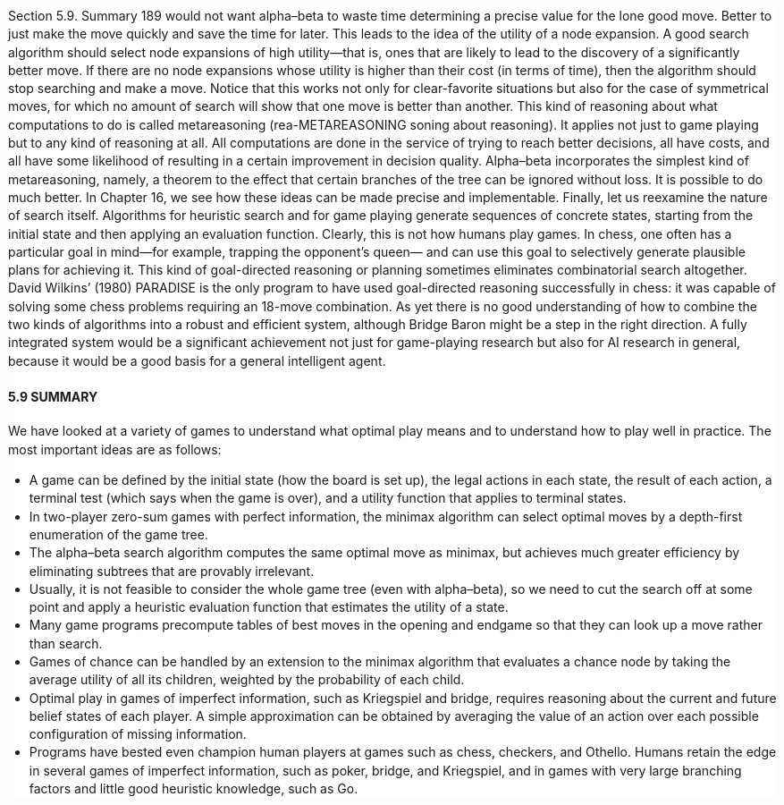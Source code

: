 Section 5.9. Summary 189
would not want alpha–beta to waste time determining a precise value for the lone good move.
Better to just make the move quickly and save the time for later. This leads to the idea of the
utility of a node expansion. A good search algorithm should select node expansions of high
utility—that is, ones that are likely to lead to the discovery of a significantly better move. If
there are no node expansions whose utility is higher than their cost (in terms of time), then
the algorithm should stop searching and make a move. Notice that this works not only for
clear-favorite situations but also for the case of symmetrical moves, for which no amount of
search will show that one move is better than another.
This kind of reasoning about what computations to do is called metareasoning (rea-METAREASONING
soning about reasoning). It applies not just to game playing but to any kind of reasoning
at all. All computations are done in the service of trying to reach better decisions, all have
costs, and all have some likelihood of resulting in a certain improvement in decision quality.
Alpha–beta incorporates the simplest kind of metareasoning, namely, a theorem to the effect
that certain branches of the tree can be ignored without loss. It is possible to do much better.
In Chapter 16, we see how these ideas can be made precise and implementable.
Finally, let us reexamine the nature of search itself. Algorithms for heuristic search
and for game playing generate sequences of concrete states, starting from the initial state
and then applying an evaluation function. Clearly, this is not how humans play games. In
chess, one often has a particular goal in mind—for example, trapping the opponent’s queen—
and can use this goal to selectively generate plausible plans for achieving it. This kind of
goal-directed reasoning or planning sometimes eliminates combinatorial search altogether.
David Wilkins’ (1980) PARADISE is the only program to have used goal-directed reasoning
successfully in chess: it was capable of solving some chess problems requiring an 18-move
combination. As yet there is no good understanding of how to combine the two kinds of
algorithms into a robust and efficient system, although Bridge Baron might be a step in the
right direction. A fully integrated system would be a significant achievement not just for
game-playing research but also for AI research in general, because it would be a good basis
for a general intelligent agent.

#### 5.9 SUMMARY
We have looked at a variety of games to understand what optimal play means and to understand how to play well in practice. The most important ideas are as follows:
- A game can be defined by the initial state (how the board is set up), the legal actions in each state, the result of each action, a terminal test (which says when the game is over), and a utility function that applies to terminal states.
- In two-player zero-sum games with perfect information, the minimax algorithm can select optimal moves by a depth-first enumeration of the game tree.
- The alpha–beta search algorithm computes the same optimal move as minimax, but achieves much greater efficiency by eliminating subtrees that are provably irrelevant.
- Usually, it is not feasible to consider the whole game tree (even with alpha–beta), so we need to cut the search off at some point and apply a heuristic evaluation function that estimates the utility of a state.
- Many game programs precompute tables of best moves in the opening and endgame so that they can look up a move rather than search.
- Games of chance can be handled by an extension to the minimax algorithm that evaluates a chance node by taking the average utility of all its children, weighted by the probability of each child.
- Optimal play in games of imperfect information, such as Kriegspiel and bridge, requires reasoning about the current and future belief states of each player. A simple approximation can be obtained by averaging the value of an action over each possible configuration of missing information.
- Programs have bested even champion human players at games such as chess, checkers, and Othello. Humans retain the edge in several games of imperfect information, such as poker, bridge, and Kriegspiel, and in games with very large branching factors and little good heuristic knowledge, such as Go.
